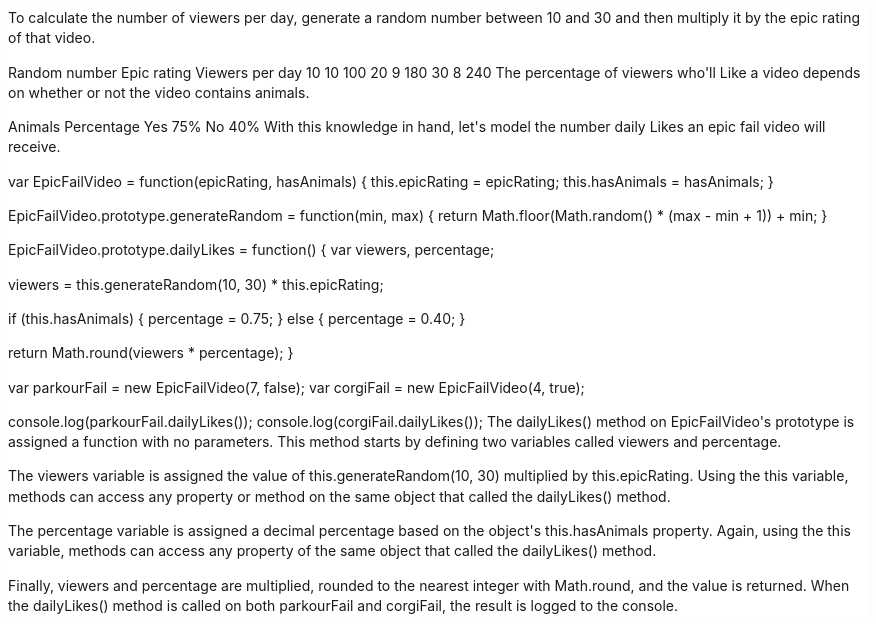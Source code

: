 To calculate the number of viewers per day, generate a random number between 10 and 30 and then multiply it by the epic rating of that video.

Random number	Epic rating	Viewers per day
10	10	100
20	9	180
30	8	240
The percentage of viewers who'll Like a video depends on whether or not the video contains animals.

Animals	Percentage
Yes	75%
No	40%
With this knowledge in hand, let's model the number daily Likes an epic fail video will receive.

var EpicFailVideo = function(epicRating, hasAnimals) {
  this.epicRating = epicRating;
  this.hasAnimals = hasAnimals;
}

EpicFailVideo.prototype.generateRandom = function(min, max) {
  return Math.floor(Math.random() * (max - min + 1)) + min;
}

EpicFailVideo.prototype.dailyLikes = function() {
  var viewers, percentage;

  viewers = this.generateRandom(10, 30) * this.epicRating;

  if (this.hasAnimals) {
    percentage = 0.75;
  } else {
    percentage = 0.40;
  }

  return Math.round(viewers * percentage);
}

var parkourFail = new EpicFailVideo(7, false);
var corgiFail = new EpicFailVideo(4, true);

console.log(parkourFail.dailyLikes());
console.log(corgiFail.dailyLikes());
The dailyLikes() method on EpicFailVideo's prototype is assigned a function with no parameters. This method starts by defining two variables called viewers and percentage.

The viewers variable is assigned the value of this.generateRandom(10, 30) multiplied by this.epicRating. Using the this variable, methods can access any property or method on the same object that called the dailyLikes() method.

The percentage variable is assigned a decimal percentage based on the object's this.hasAnimals property. Again, using the this variable, methods can access any property of the same object that called the dailyLikes() method.

Finally, viewers and percentage are multiplied, rounded to the nearest integer with Math.round, and the value is returned. When the dailyLikes() method is called on both parkourFail and corgiFail, the result is logged to the console.

